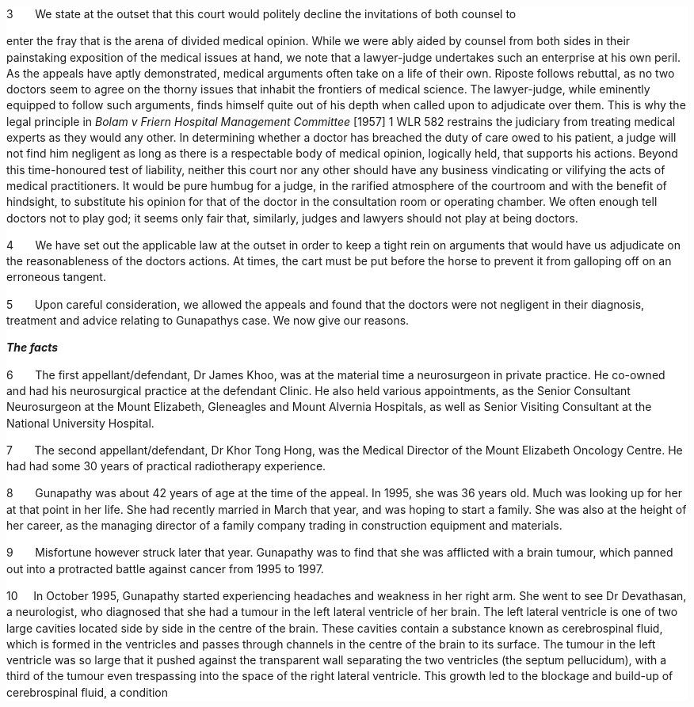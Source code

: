 3       We state at the outset that this court would politely decline the invitations of both counsel to 


enter the fray that is the arena of divided medical opinion. While we were ably aided by counsel from both sides in their painstaking exposition of the medical issues at hand, we note that a lawyer-judge undertakes such an enterprise at his own peril. As the appeals have aptly demonstrated, medical arguments often take on a life of their own. Riposte follows rebuttal, as no two doctors seem to agree on the thorny issues that inhabit the frontiers of medical science. The lawyer-judge, while eminently equipped to follow such arguments, finds himself quite out of his depth when called upon to adjudicate over them. This is why the legal principle in _Bolam v Friern Hospital Management Committee_ [1957] 1 WLR 582 restrains the judiciary from treating medical experts as they would any other. In determining whether a doctor has breached the duty of care owed to his patient, a judge will not find him negligent as long as there is a respectable body of medical opinion, logically held, that supports his actions. Beyond this time-honoured test of liability, neither this court nor any other should have any business vindicating or vilifying the acts of medical practitioners. It would be pure humbug for a judge, in the rarified atmosphere of the courtroom and with the benefit of hindsight, to substitute his opinion for that of the doctor in the consultation room or operating chamber. We often enough tell doctors not to play god; it seems only fair that, similarly, judges and lawyers should not play at being doctors. 

4       We have set out the applicable law at the outset in order to keep a tight rein on arguments that would have us adjudicate on the reasonableness of the doctors actions. At times, the cart must be put before the horse to prevent it from galloping off on an erroneous tangent. 

5       Upon careful consideration, we allowed the appeals and found that the doctors were not negligent in their diagnosis, treatment and advice relating to Gunapathys case. We now give our reasons. 

**_The facts_** 

6       The first appellant/defendant, Dr James Khoo, was at the material time a neurosurgeon in private practice. He co-owned and had his neurosurgical practice at the defendant Clinic. He also held various appointments, as the Senior Consultant Neurosurgeon at the Mount Elizabeth, Gleneagles and Mount Alvernia Hospitals, as well as Senior Visiting Consultant at the National University Hospital. 

7       The second appellant/defendant, Dr Khor Tong Hong, was the Medical Director of the Mount Elizabeth Oncology Centre. He had had some 30 years of practical radiotherapy experience. 

8       Gunapathy was about 42 years of age at the time of the appeal. In 1995, she was 36 years old. Much was looking up for her at that point in her life. She had recently married in March that year, and was hoping to start a family. She was also at the height of her career, as the managing director of a family company trading in construction equipment and materials. 

9       Misfortune however struck later that year. Gunapathy was to find that she was afflicted with a brain tumour, which panned out into a protracted battle against cancer from 1995 to 1997. 

10     In October 1995, Gunapathy started experiencing headaches and weakness in her right arm. She went to see Dr Devathasan, a neurologist, who diagnosed that she had a tumour in the left lateral ventricle of her brain. The left lateral ventricle is one of two large cavities located side by side in the centre of the brain. These cavities contain a substance known as cerebrospinal fluid, which is formed in the ventricles and passes through channels in the centre of the brain to its surface. The tumour in the left ventricle was so large that it pushed against the transparent wall separating the two ventricles (the septum pellucidum), with a third of the tumour even trespassing into the space of the right lateral ventricle. This growth led to the blockage and build-up of cerebrospinal fluid, a condition 

